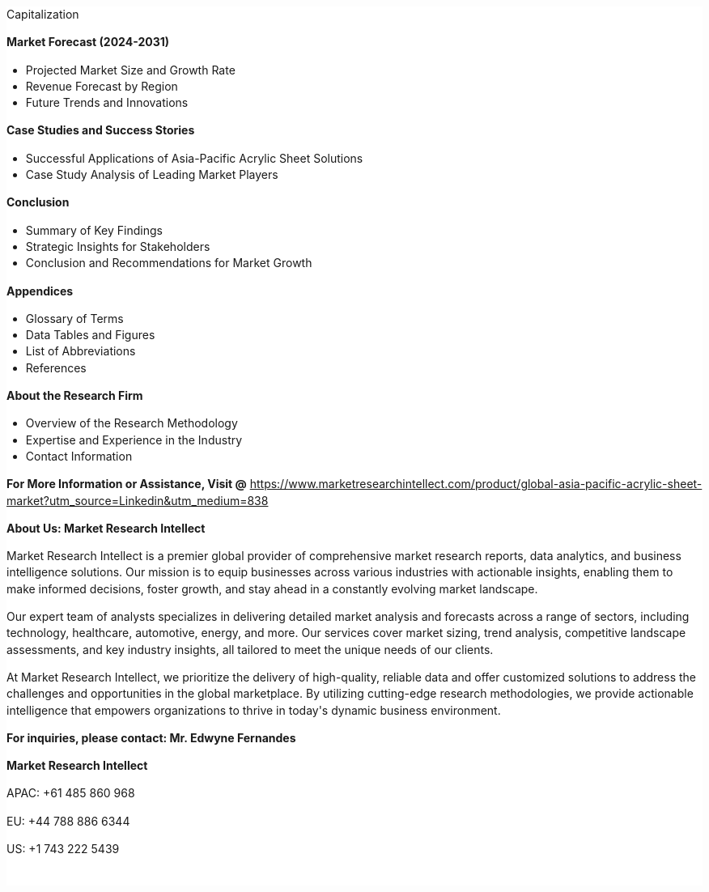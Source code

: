 Capitalization</li></ul><p><strong>Market Forecast (2024-2031)</strong></p><ul><li>Projected Market Size and Growth Rate</li><li>Revenue Forecast by Region</li><li>Future Trends and Innovations</li></ul><p><strong>Case Studies and Success Stories</strong></p><ul><li>Successful Applications of Asia-Pacific Acrylic Sheet Solutions</li><li>Case Study Analysis of Leading Market Players</li></ul><p><strong>Conclusion</strong></p><ul><li>Summary of Key Findings</li><li>Strategic Insights for Stakeholders</li><li>Conclusion and Recommendations for Market Growth</li></ul><p><strong>Appendices</strong></p><ul><li>Glossary of Terms</li><li>Data Tables and Figures</li><li>List of Abbreviations</li><li>References</li></ul><p><strong>About the Research Firm</strong></p><ul><li>Overview of the Research Methodology</li><li>Expertise and Experience in the Industry</li><li>Contact Information</li></ul></div><div class="article-main__content" data-test-id="publishing-text-block"><p><span class="font-[700]"><strong>For More Information or Assistance, Visit @</strong>&nbsp;<a href="https://www.marketresearchintellect.com/product/global-asia-pacific-acrylic-sheet-market?utm_source=Linkedin&utm_medium=838">https://www.marketresearchintellect.com/product/global-asia-pacific-acrylic-sheet-market?utm_source=Linkedin&utm_medium=838</a></span></p><p><strong>About Us: Market Research Intellect</strong></p><p>Market Research Intellect is a premier global provider of comprehensive market research reports, data analytics, and business intelligence solutions. Our mission is to equip businesses across various industries with actionable insights, enabling them to make informed decisions, foster growth, and stay ahead in a constantly evolving market landscape.</p><p>Our expert team of analysts specializes in delivering detailed market analysis and forecasts across a range of sectors, including technology, healthcare, automotive, energy, and more. Our services cover market sizing, trend analysis, competitive landscape assessments, and key industry insights, all tailored to meet the unique needs of our clients.</p><p>At Market Research Intellect, we prioritize the delivery of high-quality, reliable data and offer customized solutions to address the challenges and opportunities in the global marketplace. By utilizing cutting-edge research methodologies, we provide actionable intelligence that empowers organizations to thrive in today's dynamic business environment.</p><p><strong>For inquiries, please contact: Mr. Edwyne Fernandes</strong></p><p><strong>Market Research Intellect</strong></p><p>APAC: +61 485 860 968</p><p>EU: +44 788 886 6344</p><p>US: +1 743 222 5439</p></div><div class="article-main__content" data-test-id="publishing-text-block">&nbsp;</div>
